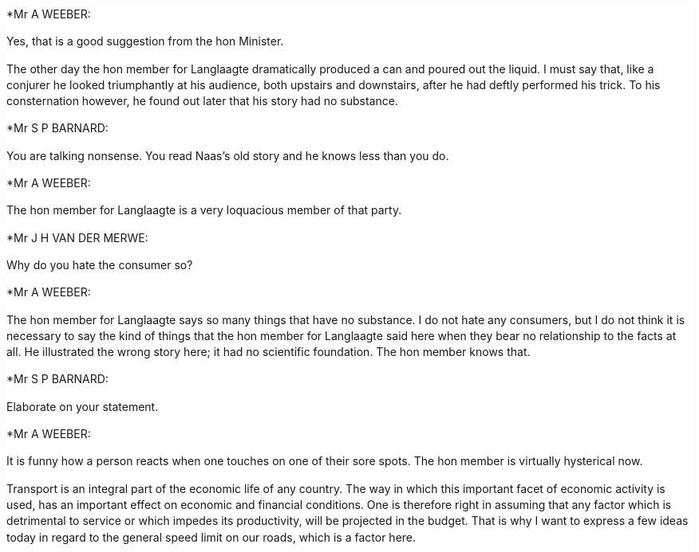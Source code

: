 <from>*Mr <person refersTo="hansard_za">A WEEBER</person>:</from>

<p>Yes, that is a good suggestion from the hon Minister.</p>

<p>The other day the hon member for Langlaagte dramatically produced a can and poured out the liquid. I must say that, like a conjurer he looked triumphantly at his audience, both upstairs and downstairs, after he had deftly performed his trick. To his consternation however, he found out later that his story had no substance.</p>

</speech>

<speech by="#barnard">

<from>*Mr <person refersTo="hansard_za">S P BARNARD</person>:</from>

<p>You are talking nonsense. You read Naas&#x2019;s old story and he knows less than you do.</p>

</speech>

<speech by="#weeber">

<from>*Mr <person refersTo="hansard_za">A WEEBER</person>:</from>

<p>The hon member for Langlaagte is a very loquacious member of that party.</p>

</speech>

<speech by="#van_der_merwe">

<from>*Mr <person refersTo="hansard_za">J H VAN DER MERWE</person>:</from>

<p>Why do you hate the consumer so?</p>

</speech>

<speech by="#weeber">

<from><span class="col_1601-1602" refersTo="page_0831"/>*Mr <person refersTo="hansard_za">A WEEBER</person>:</from>

<p>The hon member for Langlaagte says so many things that have no substance. I do not hate any consumers, but I do not think it is necessary to say the kind of things that the hon member for Langlaagte said here when they bear no relationship to the facts at all. He illustrated the wrong story here; it had no scientific foundation. The hon member knows that.</p>

</speech>

<speech by="#barnard">

<from>*Mr <person refersTo="hansard_za">S P BARNARD</person>:</from>

<p>Elaborate on your statement.</p>

</speech>

<speech by="#weeber">

<from>*Mr <person refersTo="hansard_za">A WEEBER</person>:</from>

<p>It is funny how a person reacts when one touches on one of their sore spots. The hon member is virtually hysterical now.</p>

<p>Transport is an integral part of the economic life of any country. The way in which this important facet of economic activity is used, has an important effect on economic and financial conditions. One is therefore right in assuming that any factor which is detrimental to service or which impedes its productivity, will be projected in the budget. That is why I want to express a few ideas today in regard to the general speed limit on our roads, which is a factor here.</p>

